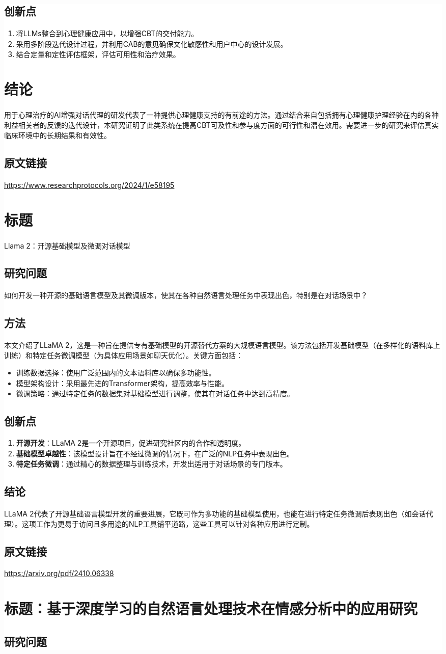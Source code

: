 ## 创新点
1. 将LLMs整合到心理健康应用中，以增强CBT的交付能力。
2. 采用多阶段迭代设计过程，并利用CAB的意见确保文化敏感性和用户中心的设计发展。
3. 结合定量和定性评估框架，评估可用性和治疗效果。

# 结论
用于心理治疗的AI增强对话代理的研发代表了一种提供心理健康支持的有前途的方法。通过结合来自包括拥有心理健康护理经验在内的各种利益相关者的反馈的迭代设计，本研究证明了此类系统在提高CBT可及性和参与度方面的可行性和潜在效用。需要进一步的研究来评估真实临床环境中的长期结果和有效性。 

## 原文链接
https://www.researchprotocols.org/2024/1/e58195 



# 标题
Llama 2：开源基础模型及微调对话模型

## 研究问题
如何开发一种开源的基础语言模型及其微调版本，使其在各种自然语言处理任务中表现出色，特别是在对话场景中？

## 方法
本文介绍了LLaMA 2，这是一种旨在提供专有基础模型的开源替代方案的大规模语言模型。该方法包括开发基础模型（在多样化的语料库上训练）和特定任务微调模型（为具体应用场景如聊天优化）。关键方面包括：
- 训练数据选择：使用广泛范围内的文本语料库以确保多功能性。
- 模型架构设计：采用最先进的Transformer架构，提高效率与性能。
- 微调策略：通过特定任务的数据集对基础模型进行调整，使其在对话任务中达到高精度。

## 创新点
1. **开源开发**：LLaMA 2是一个开源项目，促进研究社区内的合作和透明度。
2. **基础模型卓越性**：该模型设计旨在不经过微调的情况下，在广泛的NLP任务中表现出色。
3. **特定任务微调**：通过精心的数据整理与训练技术，开发出适用于对话场景的专门版本。

## 结论
LLaMA 2代表了开源基础语言模型开发的重要进展，它既可作为多功能的基础模型使用，也能在进行特定任务微调后表现出色（如会话代理）。这项工作为更易于访问且多用途的NLP工具铺平道路，这些工具可以针对各种应用进行定制。 

## 原文链接
https://arxiv.org/pdf/2410.06338 



# 标题：基于深度学习的自然语言处理技术在情感分析中的应用研究

## 研究问题
